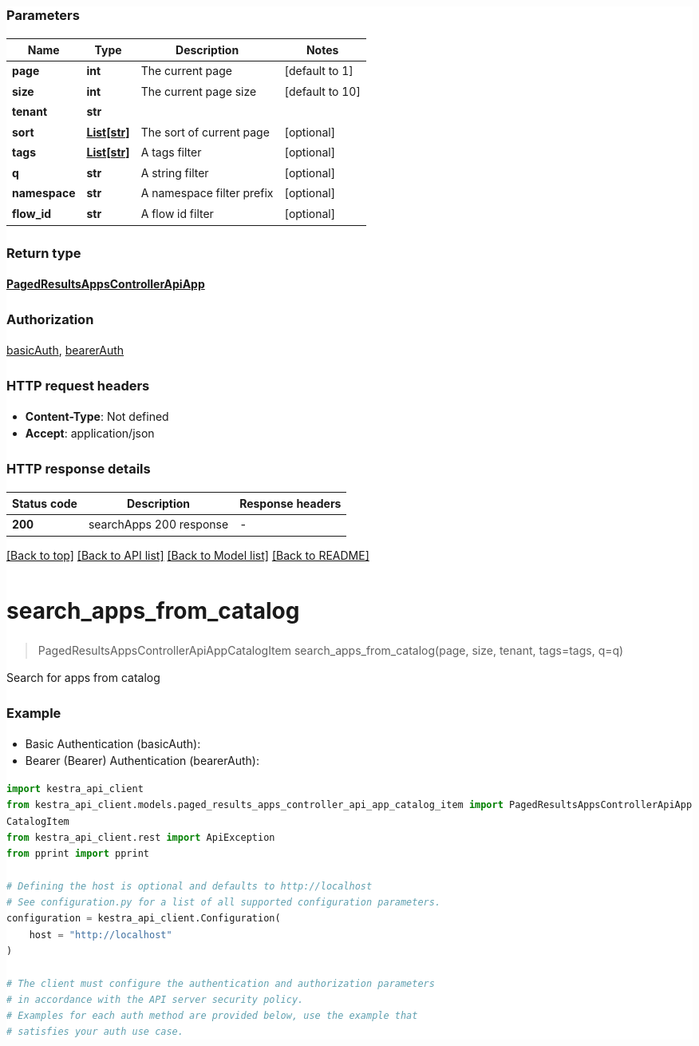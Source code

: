 

### Parameters


Name | Type | Description  | Notes
------------- | ------------- | ------------- | -------------
 **page** | **int**| The current page | [default to 1]
 **size** | **int**| The current page size | [default to 10]
 **tenant** | **str**|  | 
 **sort** | [**List[str]**](str.md)| The sort of current page | [optional] 
 **tags** | [**List[str]**](str.md)| A tags filter | [optional] 
 **q** | **str**| A string filter | [optional] 
 **namespace** | **str**| A namespace filter prefix | [optional] 
 **flow_id** | **str**| A flow id filter | [optional] 

### Return type

[**PagedResultsAppsControllerApiApp**](PagedResultsAppsControllerApiApp.md)

### Authorization

[basicAuth](../README.md#basicAuth), [bearerAuth](../README.md#bearerAuth)

### HTTP request headers

 - **Content-Type**: Not defined
 - **Accept**: application/json

### HTTP response details

| Status code | Description | Response headers |
|-------------|-------------|------------------|
**200** | searchApps 200 response |  -  |

[[Back to top]](#) [[Back to API list]](../README.md#documentation-for-api-endpoints) [[Back to Model list]](../README.md#documentation-for-models) [[Back to README]](../README.md)

# **search_apps_from_catalog**
> PagedResultsAppsControllerApiAppCatalogItem search_apps_from_catalog(page, size, tenant, tags=tags, q=q)

Search for apps from catalog

### Example

* Basic Authentication (basicAuth):
* Bearer (Bearer) Authentication (bearerAuth):

```python
import kestra_api_client
from kestra_api_client.models.paged_results_apps_controller_api_app_catalog_item import PagedResultsAppsControllerApiAppCatalogItem
from kestra_api_client.rest import ApiException
from pprint import pprint

# Defining the host is optional and defaults to http://localhost
# See configuration.py for a list of all supported configuration parameters.
configuration = kestra_api_client.Configuration(
    host = "http://localhost"
)

# The client must configure the authentication and authorization parameters
# in accordance with the API server security policy.
# Examples for each auth method are provided below, use the example that
# satisfies your auth use case.
```
